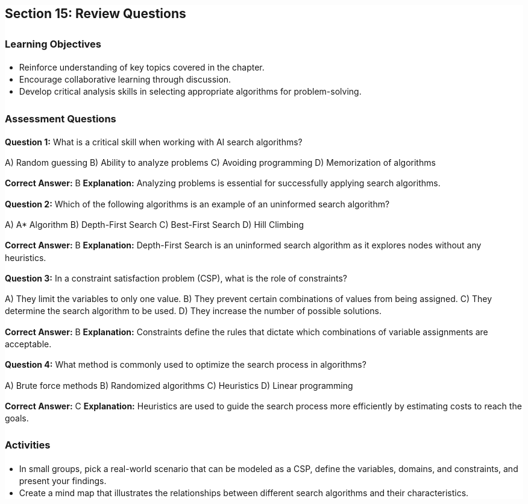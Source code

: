 
## Section 15: Review Questions

### Learning Objectives
- Reinforce understanding of key topics covered in the chapter.
- Encourage collaborative learning through discussion.
- Develop critical analysis skills in selecting appropriate algorithms for problem-solving.

### Assessment Questions

**Question 1:** What is a critical skill when working with AI search algorithms?

  A) Random guessing
  B) Ability to analyze problems
  C) Avoiding programming
  D) Memorization of algorithms

**Correct Answer:** B
**Explanation:** Analyzing problems is essential for successfully applying search algorithms.

**Question 2:** Which of the following algorithms is an example of an uninformed search algorithm?

  A) A* Algorithm
  B) Depth-First Search
  C) Best-First Search
  D) Hill Climbing

**Correct Answer:** B
**Explanation:** Depth-First Search is an uninformed search algorithm as it explores nodes without any heuristics.

**Question 3:** In a constraint satisfaction problem (CSP), what is the role of constraints?

  A) They limit the variables to only one value.
  B) They prevent certain combinations of values from being assigned.
  C) They determine the search algorithm to be used.
  D) They increase the number of possible solutions.

**Correct Answer:** B
**Explanation:** Constraints define the rules that dictate which combinations of variable assignments are acceptable.

**Question 4:** What method is commonly used to optimize the search process in algorithms?

  A) Brute force methods
  B) Randomized algorithms
  C) Heuristics
  D) Linear programming

**Correct Answer:** C
**Explanation:** Heuristics are used to guide the search process more efficiently by estimating costs to reach the goals.

### Activities
- In small groups, pick a real-world scenario that can be modeled as a CSP, define the variables, domains, and constraints, and present your findings.
- Create a mind map that illustrates the relationships between different search algorithms and their characteristics.
